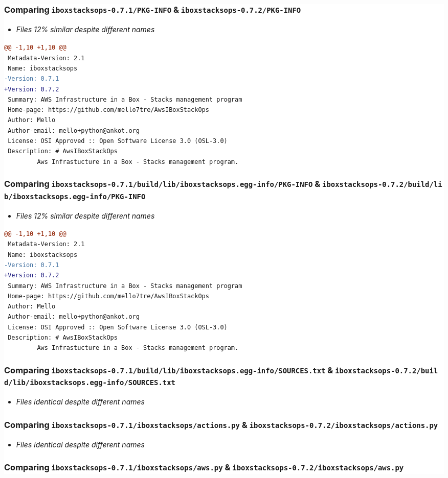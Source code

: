 ### Comparing `iboxstacksops-0.7.1/PKG-INFO` & `iboxstacksops-0.7.2/PKG-INFO`

 * *Files 12% similar despite different names*

```diff
@@ -1,10 +1,10 @@
 Metadata-Version: 2.1
 Name: iboxstacksops
-Version: 0.7.1
+Version: 0.7.2
 Summary: AWS Infrastructure in a Box - Stacks management program
 Home-page: https://github.com/mello7tre/AwsIBoxStackOps
 Author: Mello
 Author-email: mello+python@ankot.org
 License: OSI Approved :: Open Software License 3.0 (OSL-3.0)
 Description: # AwsIBoxStackOps
         Aws Infrastucture in a Box - Stacks management program.
```

### Comparing `iboxstacksops-0.7.1/build/lib/iboxstacksops.egg-info/PKG-INFO` & `iboxstacksops-0.7.2/build/lib/iboxstacksops.egg-info/PKG-INFO`

 * *Files 12% similar despite different names*

```diff
@@ -1,10 +1,10 @@
 Metadata-Version: 2.1
 Name: iboxstacksops
-Version: 0.7.1
+Version: 0.7.2
 Summary: AWS Infrastructure in a Box - Stacks management program
 Home-page: https://github.com/mello7tre/AwsIBoxStackOps
 Author: Mello
 Author-email: mello+python@ankot.org
 License: OSI Approved :: Open Software License 3.0 (OSL-3.0)
 Description: # AwsIBoxStackOps
         Aws Infrastucture in a Box - Stacks management program.
```

### Comparing `iboxstacksops-0.7.1/build/lib/iboxstacksops.egg-info/SOURCES.txt` & `iboxstacksops-0.7.2/build/lib/iboxstacksops.egg-info/SOURCES.txt`

 * *Files identical despite different names*

### Comparing `iboxstacksops-0.7.1/iboxstacksops/actions.py` & `iboxstacksops-0.7.2/iboxstacksops/actions.py`

 * *Files identical despite different names*

### Comparing `iboxstacksops-0.7.1/iboxstacksops/aws.py` & `iboxstacksops-0.7.2/iboxstacksops/aws.py`
